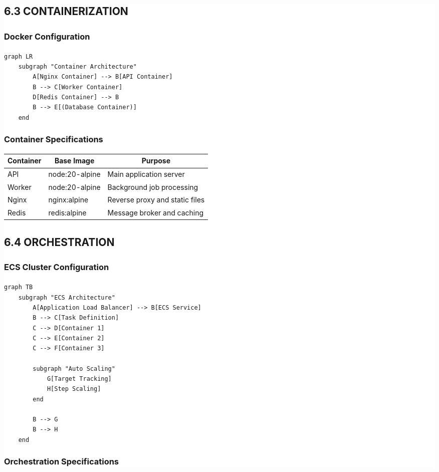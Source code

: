 ## 6.3 CONTAINERIZATION

### Docker Configuration

```mermaid
graph LR
    subgraph "Container Architecture"
        A[Nginx Container] --> B[API Container]
        B --> C[Worker Container]
        D[Redis Container] --> B
        B --> E[(Database Container)]
    end
```

### Container Specifications

| Container | Base Image | Purpose |
|-----------|------------|----------|
| API | node:20-alpine | Main application server |
| Worker | node:20-alpine | Background job processing |
| Nginx | nginx:alpine | Reverse proxy and static files |
| Redis | redis:alpine | Message broker and caching |

## 6.4 ORCHESTRATION

### ECS Cluster Configuration

```mermaid
graph TB
    subgraph "ECS Architecture"
        A[Application Load Balancer] --> B[ECS Service]
        B --> C[Task Definition]
        C --> D[Container 1]
        C --> E[Container 2]
        C --> F[Container 3]
        
        subgraph "Auto Scaling"
            G[Target Tracking]
            H[Step Scaling]
        end
        
        B --> G
        B --> H
    end
```

### Orchestration Specifications
